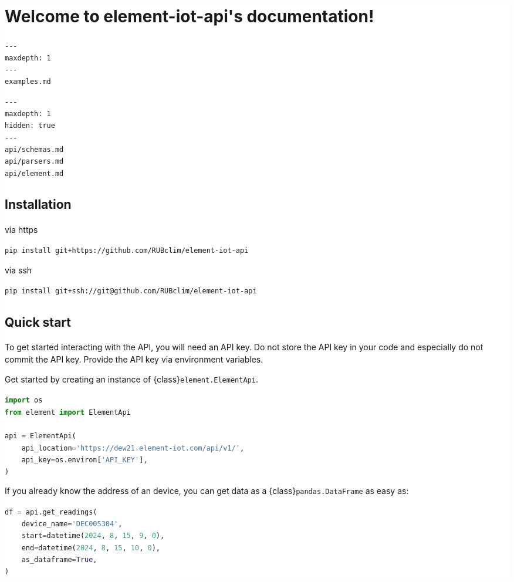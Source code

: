 # Welcome to element-iot-api's documentation!

```{toctree}
---
maxdepth: 1
---
examples.md
```

```{toctree}
---
maxdepth: 1
hidden: true
---
api/schemas.md
api/parsers.md
api/element.md
```

## Installation

via https

```bash
pip install git+https://github.com/RUBclim/element-iot-api
```

via ssh

```bash
pip install git+ssh://git@github.com/RUBclim/element-iot-api
```

## Quick start

To get started interacting with the API, you will need an API key. Do not store the API
key in your code and especially do not commit the API key. Provide the API key via
environment variables.

Get started by creating an instance of {class}`element.ElementApi`.

```python
import os
from element import ElementApi

api = ElementApi(
    api_location='https://dew21.element-iot.com/api/v1/',
    api_key=os.environ['API_KEY'],
)
```

If you already know the address of an device, you can get data as a
{class}`pandas.DataFrame` as easy as:

```python
df = api.get_readings(
    device_name='DEC005304',
    start=datetime(2024, 8, 15, 9, 0),
    end=datetime(2024, 8, 15, 10, 0),
    as_dataframe=True,
)
```
